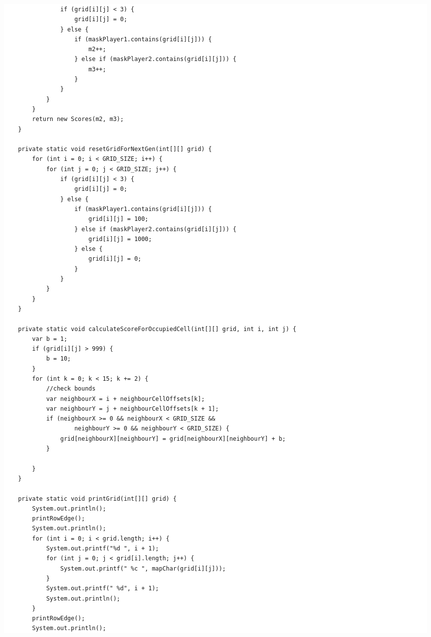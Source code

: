 ```
                if (grid[i][j] < 3) {
                    grid[i][j] = 0;
                } else {
                    if (maskPlayer1.contains(grid[i][j])) {
                        m2++;
                    } else if (maskPlayer2.contains(grid[i][j])) {
                        m3++;
                    }
                }
            }
        }
        return new Scores(m2, m3);
    }

    private static void resetGridForNextGen(int[][] grid) {
        for (int i = 0; i < GRID_SIZE; i++) {
            for (int j = 0; j < GRID_SIZE; j++) {
                if (grid[i][j] < 3) {
                    grid[i][j] = 0;
                } else {
                    if (maskPlayer1.contains(grid[i][j])) {
                        grid[i][j] = 100;
                    } else if (maskPlayer2.contains(grid[i][j])) {
                        grid[i][j] = 1000;
                    } else {
                        grid[i][j] = 0;
                    }
                }
            }
        }
    }

    private static void calculateScoreForOccupiedCell(int[][] grid, int i, int j) {
        var b = 1;
        if (grid[i][j] > 999) {
            b = 10;
        }
        for (int k = 0; k < 15; k += 2) {
            //check bounds
            var neighbourX = i + neighbourCellOffsets[k];
            var neighbourY = j + neighbourCellOffsets[k + 1];
            if (neighbourX >= 0 && neighbourX < GRID_SIZE &&
                    neighbourY >= 0 && neighbourY < GRID_SIZE) {
                grid[neighbourX][neighbourY] = grid[neighbourX][neighbourY] + b;
            }

        }
    }

    private static void printGrid(int[][] grid) {
        System.out.println();
        printRowEdge();
        System.out.println();
        for (int i = 0; i < grid.length; i++) {
            System.out.printf("%d ", i + 1);
            for (int j = 0; j < grid[i].length; j++) {
                System.out.printf(" %c ", mapChar(grid[i][j]));
            }
            System.out.printf(" %d", i + 1);
            System.out.println();
        }
        printRowEdge();
        System.out.println();
```